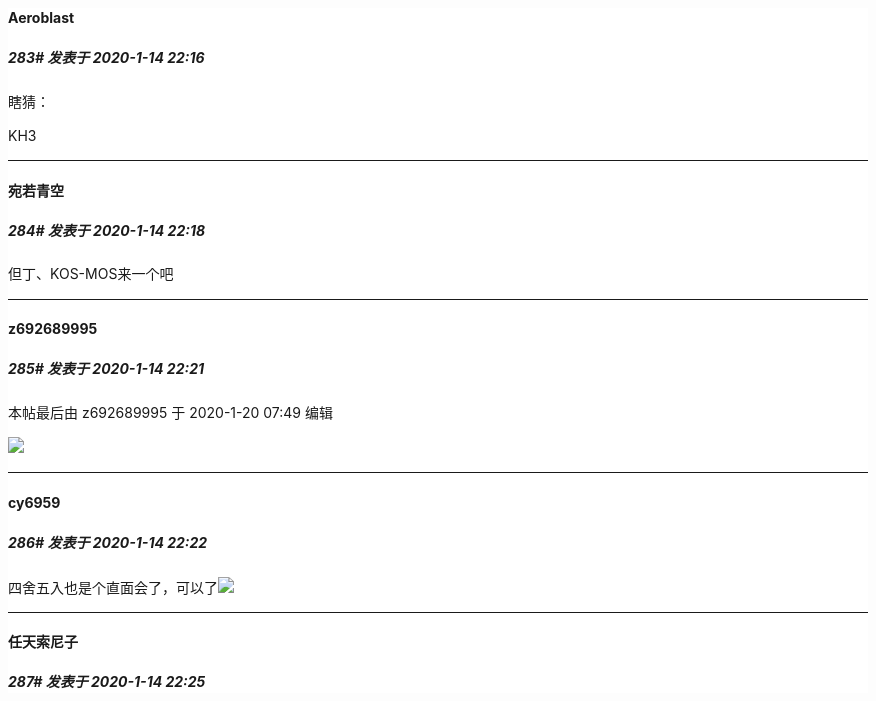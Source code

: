 ####  Aeroblast  
##### 283#       发表于 2020-1-14 22:16




瞎猜：

KH3







-----

####  宛若青空  
##### 284#       发表于 2020-1-14 22:18




但丁、KOS-MOS来一个吧







-----

####  z692689995  
##### 285#       发表于 2020-1-14 22:21



 本帖最后由 z692689995 于 2020-1-20 07:49 编辑 

<img src="https://static.saraba1st.com/image/smiley/face2017/037.png" referrerpolicy="no-referrer">







-----

####  cy6959  
##### 286#       发表于 2020-1-14 22:22




四舍五入也是个直面会了，可以了<img src="https://static.saraba1st.com/image/smiley/face2017/037.png" referrerpolicy="no-referrer">







-----

####  任天索尼子  
##### 287#       发表于 2020-1-14 22:25
